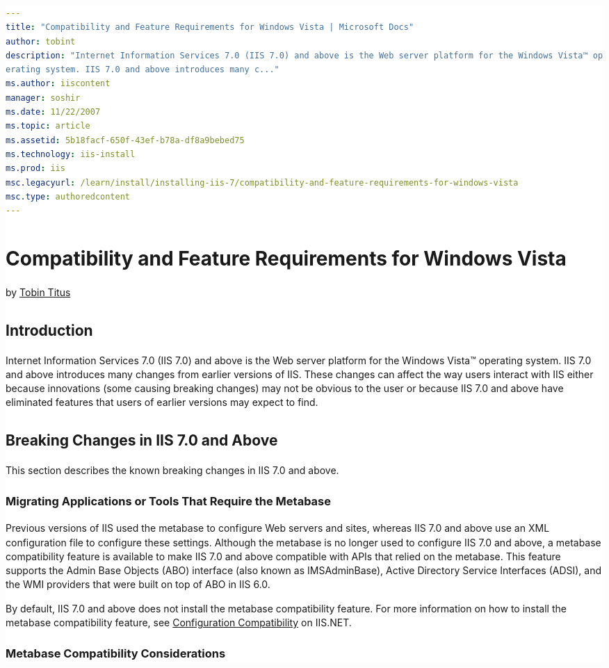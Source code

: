 ```yaml
---
title: "Compatibility and Feature Requirements for Windows Vista | Microsoft Docs"
author: tobint
description: "Internet Information Services 7.0 (IIS 7.0) and above is the Web server platform for the Windows Vista™ operating system. IIS 7.0 and above introduces many c..."
ms.author: iiscontent
manager: soshir
ms.date: 11/22/2007
ms.topic: article
ms.assetid: 5b18facf-650f-43ef-b78a-df8a9bebed75
ms.technology: iis-install
ms.prod: iis
msc.legacyurl: /learn/install/installing-iis-7/compatibility-and-feature-requirements-for-windows-vista
msc.type: authoredcontent
---
```

Compatibility and Feature Requirements for Windows Vista
====================
by [Tobin Titus](https://github.com/tobint)

## Introduction

Internet Information Services 7.0 (IIS 7.0) and above is the Web server platform for the Windows Vista™ operating system. IIS 7.0 and above introduces many changes from earlier versions of IIS. These changes can affect the way users interact with IIS either because innovations (some causing breaking changes) may not be obvious to the user or because IIS 7.0 and above have eliminated features that users of earlier versions may expect to find.

<a id="Breaking"></a>

## Breaking Changes in IIS 7.0 and Above

This section describes the known breaking changes in IIS 7.0 and above.

### Migrating Applications or Tools That Require the Metabase

Previous versions of IIS used the metabase to configure Web servers and sites, whereas IIS 7.0 and above use an XML configuration file to configure these settings. Although the metabase is no longer used to configure IIS 7.0 and above, a metabase compatibility feature is available to make IIS 7.0 and above compatible with APIs that relied on the metabase. This feature supports the Admin Base Objects (ABO) interface (also known as IMSAdminBase), Active Directory Service Interfaces (ADSI), and the WMI providers that were built on top of ABO in IIS 6.0.

By default, IIS 7.0 and above does not install the metabase compatibility feature. For more information on how to install the metabase compatibility feature, see [Configuration Compatibility](https://go.microsoft.com/fwlink/?LinkId=78483) on IIS.NET.

### Metabase Compatibility Considerations
